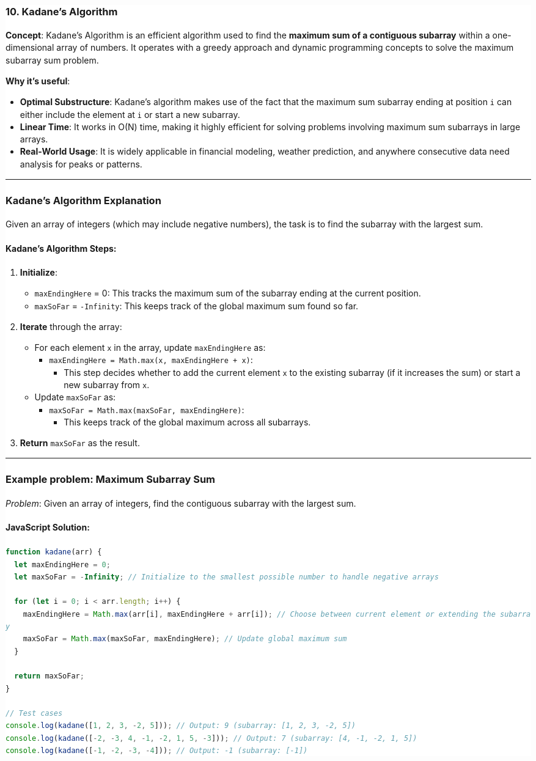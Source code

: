 
### 10. **Kadane’s Algorithm**

**Concept**:
Kadane’s Algorithm is an efficient algorithm used to find the **maximum sum of a contiguous subarray** within a one-dimensional array of numbers. It operates with a greedy approach and dynamic programming concepts to solve the maximum subarray sum problem.

**Why it’s useful**:

- **Optimal Substructure**: Kadane’s algorithm makes use of the fact that the maximum sum subarray ending at position `i` can either include the element at `i` or start a new subarray.
- **Linear Time**: It works in O(N) time, making it highly efficient for solving problems involving maximum sum subarrays in large arrays.
- **Real-World Usage**: It is widely applicable in financial modeling, weather prediction, and anywhere consecutive data need analysis for peaks or patterns.

---

### Kadane’s Algorithm Explanation

Given an array of integers (which may include negative numbers), the task is to find the subarray with the largest sum.

#### Kadane’s Algorithm Steps:

1. **Initialize**:

   - `maxEndingHere` = 0: This tracks the maximum sum of the subarray ending at the current position.
   - `maxSoFar` = `-Infinity`: This keeps track of the global maximum sum found so far.
2. **Iterate** through the array:

   - For each element `x` in the array, update `maxEndingHere` as:
     - `maxEndingHere = Math.max(x, maxEndingHere + x)`:
       - This step decides whether to add the current element `x` to the existing subarray (if it increases the sum) or start a new subarray from `x`.
   - Update `maxSoFar` as:
     - `maxSoFar = Math.max(maxSoFar, maxEndingHere)`:
       - This keeps track of the global maximum across all subarrays.
3. **Return** `maxSoFar` as the result.

---

### Example problem: **Maximum Subarray Sum**

*Problem*: Given an array of integers, find the contiguous subarray with the largest sum.

#### JavaScript Solution:

```javascript
function kadane(arr) {
  let maxEndingHere = 0;
  let maxSoFar = -Infinity; // Initialize to the smallest possible number to handle negative arrays

  for (let i = 0; i < arr.length; i++) {
    maxEndingHere = Math.max(arr[i], maxEndingHere + arr[i]); // Choose between current element or extending the subarray
    maxSoFar = Math.max(maxSoFar, maxEndingHere); // Update global maximum sum
  }

  return maxSoFar;
}

// Test cases
console.log(kadane([1, 2, 3, -2, 5])); // Output: 9 (subarray: [1, 2, 3, -2, 5])
console.log(kadane([-2, -3, 4, -1, -2, 1, 5, -3])); // Output: 7 (subarray: [4, -1, -2, 1, 5])
console.log(kadane([-1, -2, -3, -4])); // Output: -1 (subarray: [-1])
```